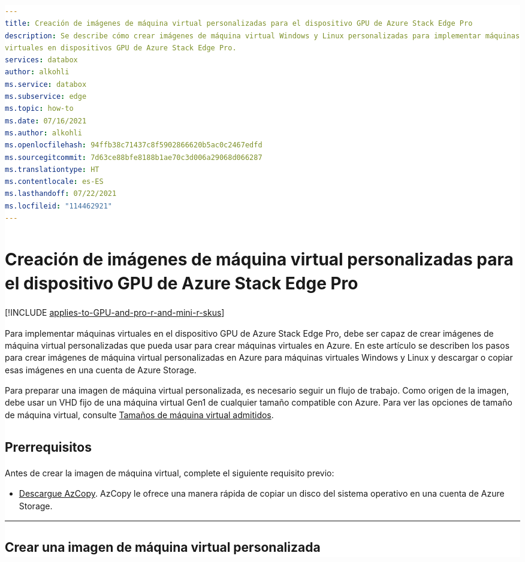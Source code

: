 ```yaml
---
title: Creación de imágenes de máquina virtual personalizadas para el dispositivo GPU de Azure Stack Edge Pro
description: Se describe cómo crear imágenes de máquina virtual Windows y Linux personalizadas para implementar máquinas virtuales en dispositivos GPU de Azure Stack Edge Pro.
services: databox
author: alkohli
ms.service: databox
ms.subservice: edge
ms.topic: how-to
ms.date: 07/16/2021
ms.author: alkohli
ms.openlocfilehash: 94ffb38c71437c8f5902866620b5ac0c2467edfd
ms.sourcegitcommit: 7d63ce88bfe8188b1ae70c3d006a29068d066287
ms.translationtype: HT
ms.contentlocale: es-ES
ms.lasthandoff: 07/22/2021
ms.locfileid: "114462921"
---
```

# <a name="create-custom-vm-images-for-your-azure-stack-edge-pro-gpu-device"></a>Creación de imágenes de máquina virtual personalizadas para el dispositivo GPU de Azure Stack Edge Pro

[!INCLUDE [applies-to-GPU-and-pro-r-and-mini-r-skus](../../includes/azure-stack-edge-applies-to-gpu-pro-r-mini-r-sku.md)]

Para implementar máquinas virtuales en el dispositivo GPU de Azure Stack Edge Pro, debe ser capaz de crear imágenes de máquina virtual personalizadas que pueda usar para crear máquinas virtuales en Azure. En este artículo se describen los pasos para crear imágenes de máquina virtual personalizadas en Azure para máquinas virtuales Windows y Linux y descargar o copiar esas imágenes en una cuenta de Azure Storage.

Para preparar una imagen de máquina virtual personalizada, es necesario seguir un flujo de trabajo. Como origen de la imagen, debe usar un VHD fijo de una máquina virtual Gen1 de cualquier tamaño compatible con Azure. Para ver las opciones de tamaño de máquina virtual, consulte [Tamaños de máquina virtual admitidos](azure-stack-edge-gpu-virtual-machine-sizes.md#supported-vm-sizes).

## <a name="prerequisites"></a>Prerrequisitos

Antes de crear la imagen de máquina virtual, complete el siguiente requisito previo:

- [Descargue AzCopy](../storage/common/storage-use-azcopy-v10.md#download-azcopy). AzCopy le ofrece una manera rápida de copiar un disco del sistema operativo en una cuenta de Azure Storage.

---

## <a name="create-a-custom-vm-image"></a>Crear una imagen de máquina virtual personalizada
